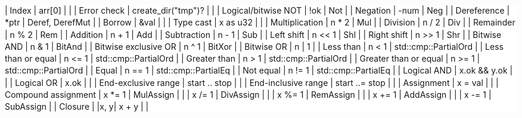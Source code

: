 | Index                    | arr\[0\]                                |                         |
| Error check              | create_dir("tmp")?                      |                         |
| Logical/bitwise NOT      | !ok                                     | Not                     |
| Negation                 | -num                                    | Neg                     |
| Dereference              | \*ptr                                   | Deref, DerefMut         |
| Borrow                   | &val                                    |                         |
| Type cast                | x as u32                                |                         |
| Multiplication           | n \* 2                                  | Mul                     |
| Division                 | n / 2                                   | Div                     |
| Remainder                | n % 2                                   | Rem                     |
| Addition                 | n + 1                                   | Add                     |
| Subtraction              | n - 1                                   | Sub                     |
| Left shift               | n << 1                                  | Shl                     |
| Right shift              | n >> 1                                  | Shr                     |
| Bitwise AND              | n & 1                                   | BitAnd                  |
| Bitwise exclusive OR     | n ^ 1                                   | BitXor                  |
| Bitwise OR               | n                                       | 1                       |
| Less than                | n < 1                                   | std::cmp::PartialOrd    |
| Less than or equal       | n <= 1                                  | std::cmp::PartialOrd    |
| Greater than             | n > 1                                   | std::cmp::PartialOrd    |
| Greater than or equal    | n >= 1                                  | std::cmp::PartialOrd    |
| Equal                    | n == 1                                  | std::cmp::PartialEq     |
| Not equal                | n != 1                                  | std::cmp::PartialEq     |
| Logical AND              | x.ok && y.ok                            |                         |
| Logical OR               | x.ok                                    |                         |
| End-exclusive range      | start .. stop                           |                         |
| End-inclusive range      | start ..= stop                          |                         |
| Assignment               | x = val                                 |                         |
| Compound assignment      | x \*= 1                                 | MulAssign               |
|                          | x /= 1                                  | DivAssign               |
|                          | x %= 1                                  | RemAssign               |
|                          | x += 1                                  | AddAssign               |
|                          | x -= 1                                  | SubAssign               |
| Closure                  | \|x, y\| x + y                          |                         |
